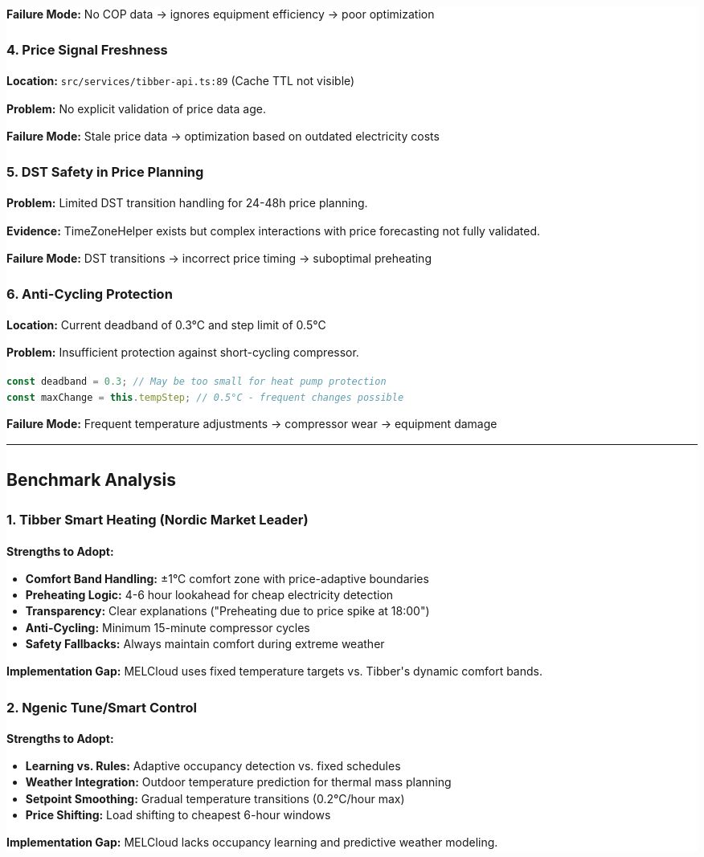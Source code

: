 **Failure Mode:** No COP data → ignores equipment efficiency → poor optimization

### 4. Price Signal Freshness

**Location:** `src/services/tibber-api.ts:89` (Cache TTL not visible)

**Problem:** No explicit validation of price data age.

**Failure Mode:** Stale price data → optimization based on outdated electricity costs

### 5. DST Safety in Price Planning

**Problem:** Limited DST transition handling for 24-48h price planning.

**Evidence:** TimeZoneHelper exists but complex interactions with price forecasting not fully validated.

**Failure Mode:** DST transitions → incorrect price timing → suboptimal preheating

### 6. Anti-Cycling Protection

**Location:** Current deadband of 0.3°C and step limit of 0.5°C

**Problem:** Insufficient protection against short-cycling compressor.

```typescript
const deadband = 0.3; // May be too small for heat pump protection
const maxChange = this.tempStep; // 0.5°C - frequent changes possible
```

**Failure Mode:** Frequent temperature adjustments → compressor wear → equipment damage

---

## Benchmark Analysis

### 1. Tibber Smart Heating (Nordic Market Leader)

**Strengths to Adopt:**
- **Comfort Band Handling:** ±1°C comfort zone with price-adaptive boundaries
- **Preheating Logic:** 4-6 hour lookahead for cheap electricity detection
- **Transparency:** Clear explanations ("Preheating due to price spike at 18:00")
- **Anti-Cycling:** Minimum 15-minute compressor cycles
- **Safety Fallbacks:** Always maintain comfort during extreme weather

**Implementation Gap:** MELCloud uses fixed temperature targets vs. Tibber's dynamic comfort bands.

### 2. Ngenic Tune/Smart Control

**Strengths to Adopt:**
- **Learning vs. Rules:** Adaptive occupancy detection vs. fixed schedules
- **Weather Integration:** Outdoor temperature prediction for thermal mass planning
- **Setpoint Smoothing:** Gradual temperature transitions (0.2°C/hour max)
- **Price Shifting:** Load shifting to cheapest 6-hour windows

**Implementation Gap:** MELCloud lacks occupancy learning and predictive weather modeling.
